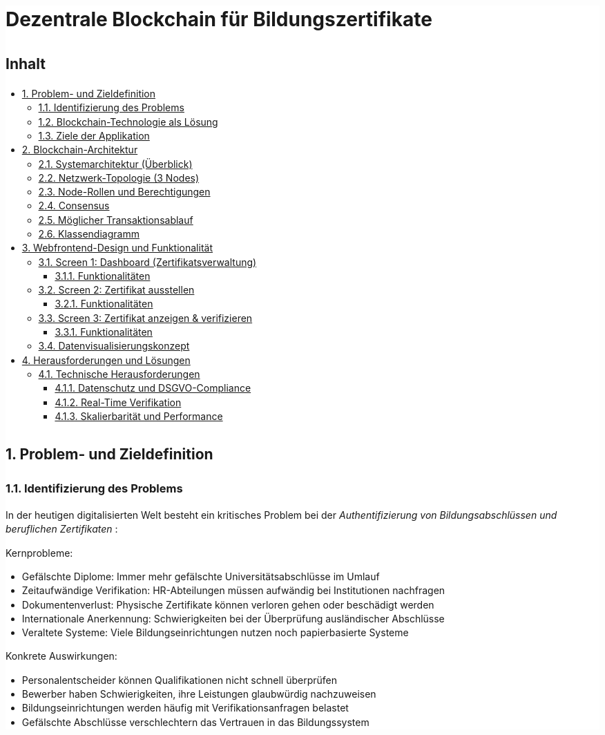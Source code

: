 # Dezentrale Blockchain für Bildungszertifikate

## Inhalt

- [1. Problem- und Zieldefinition](#1-problem--und-zieldefinition)
  - [1.1. Identifizierung des Problems](#11-identifizierung-des-problems)
  - [1.2. Blockchain-Technologie als Lösung](#12-blockchain-technologie-als-lösung)
  - [1.3. Ziele der Applikation](#13-ziele-der-applikation)
- [2. Blockchain-Architektur](#2-blockchain-architektur)
  - [2.1. Systemarchitektur (Überblick)](#21-systemarchitektur-überblick)
  - [2.2. Netzwerk-Topologie (3 Nodes)](#22-netzwerk-topologie-3-nodes)
  - [2.3. Node-Rollen und Berechtigungen](#23-node-rollen-und-berechtigungen)
  - [2.4. Consensus](#24-consensus)
  - [2.5. Möglicher Transaktionsablauf](#25-möglicher-transaktionsablauf)
  - [2.6. Klassendiagramm](#26-klassendiagramm)
- [3. Webfrontend-Design und Funktionalität](#3-webfrontend-design-und-funktionalität)
  - [3.1. Screen 1: Dashboard (Zertifikatsverwaltung)](#31-screen-1-dashboard-zertifikatsverwaltung)
    - [3.1.1. Funktionalitäten](#311-funktionalitäten)
  - [3.2. Screen 2: Zertifikat ausstellen](#32-screen-2-zertifikat-ausstellen)
    - [3.2.1. Funktionalitäten](#321-funktionalitäten)
  - [3.3. Screen 3: Zertifikat anzeigen & verifizieren](#33-screen-3-zertifikat-anzeigen--verifizieren)
    - [3.3.1. Funktionalitäten](#331-funktionalitäten)
  - [3.4. Datenvisualisierungskonzept](#34-datenvisualisierungskonzept)
- [4. Herausforderungen und Lösungen](#4-herausforderungen-und-lösungen)
  - [4.1. Technische Herausforderungen](#41-technische-herausforderungen)
    - [4.1.1. Datenschutz und DSGVO-Compliance](#411-datenschutz-und-dsgvo-compliance)
    - [4.1.2. Real-Time Verifikation](#412-real-time-verifikation)
    - [4.1.3. Skalierbarität und Performance](#413-skalierbarkeit-und-performance)

## 1. Problem- und Zieldefinition

### 1.1. Identifizierung des Problems

In der heutigen digitalisierten Welt besteht ein kritisches Problem bei der _Authentifizierung von
Bildungsabschlüssen und beruflichen Zertifikaten_ :

Kernprobleme:

- Gefälschte Diplome: Immer mehr gefälschte Universitätsabschlüsse im Umlauf
- Zeitaufwändige Verifikation: HR-Abteilungen müssen aufwändig bei Institutionen
  nachfragen
- Dokumentenverlust: Physische Zertifikate können verloren gehen oder beschädigt
  werden
- Internationale Anerkennung: Schwierigkeiten bei der Überprüfung ausländischer
  Abschlüsse
- Veraltete Systeme: Viele Bildungseinrichtungen nutzen noch papierbasierte Systeme

Konkrete Auswirkungen:

- Personalentscheider können Qualifikationen nicht schnell überprüfen
- Bewerber haben Schwierigkeiten, ihre Leistungen glaubwürdig nachzuweisen
- Bildungseinrichtungen werden häufig mit Verifikationsanfragen belastet
- Gefälschte Abschlüsse verschlechtern das Vertrauen in das Bildungssystem
